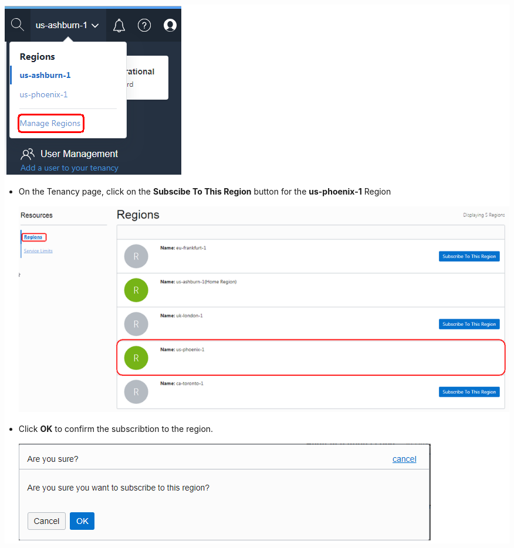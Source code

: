   ![](images/050/image4b.png)

- On the Tenancy page, click on the **Subscibe To This Region** button for the **us-phoenix-1** Region
  
  ![](images/050/image4c.png)

- Click **OK** to confirm the subscribtion to the region.
  
  ![](images/050/image4d.png)
